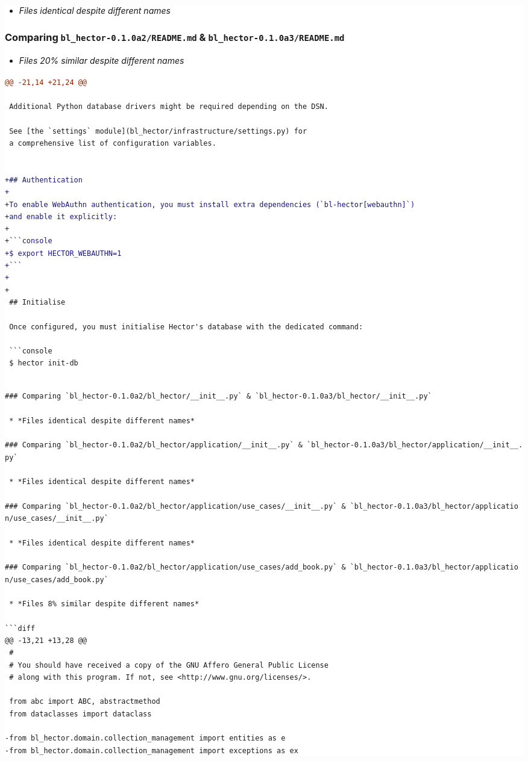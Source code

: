 * *Files identical despite different names*

### Comparing `bl_hector-0.1.0a2/README.md` & `bl_hector-0.1.0a3/README.md`

 * *Files 20% similar despite different names*

```diff
@@ -21,14 +21,24 @@
 
 Additional Python database drivers might be required depending on the DSN.
 
 See [the `settings` module](bl_hector/infrastructure/settings.py) for
 a comprehensive list of configuration variables.
 
 
+## Authentication
+
+To enable WebAuthn authentication, you must install extra dependencies (`bl-hector[webauthn]`)
+and enable it explicitly:
+
+```console
+$ export HECTOR_WEBAUTHN=1
+```
+
+
 ## Initialise
 
 Once configured, you must initialise Hector's database with the dedicated command:
 
 ```console
 $ hector init-db
 ```
```

### Comparing `bl_hector-0.1.0a2/bl_hector/__init__.py` & `bl_hector-0.1.0a3/bl_hector/__init__.py`

 * *Files identical despite different names*

### Comparing `bl_hector-0.1.0a2/bl_hector/application/__init__.py` & `bl_hector-0.1.0a3/bl_hector/application/__init__.py`

 * *Files identical despite different names*

### Comparing `bl_hector-0.1.0a2/bl_hector/application/use_cases/__init__.py` & `bl_hector-0.1.0a3/bl_hector/application/use_cases/__init__.py`

 * *Files identical despite different names*

### Comparing `bl_hector-0.1.0a2/bl_hector/application/use_cases/add_book.py` & `bl_hector-0.1.0a3/bl_hector/application/use_cases/add_book.py`

 * *Files 8% similar despite different names*

```diff
@@ -13,21 +13,28 @@
 #
 # You should have received a copy of the GNU Affero General Public License
 # along with this program. If not, see <http://www.gnu.org/licenses/>.
 
 from abc import ABC, abstractmethod
 from dataclasses import dataclass
 
-from bl_hector.domain.collection_management import entities as e
-from bl_hector.domain.collection_management import exceptions as ex
```